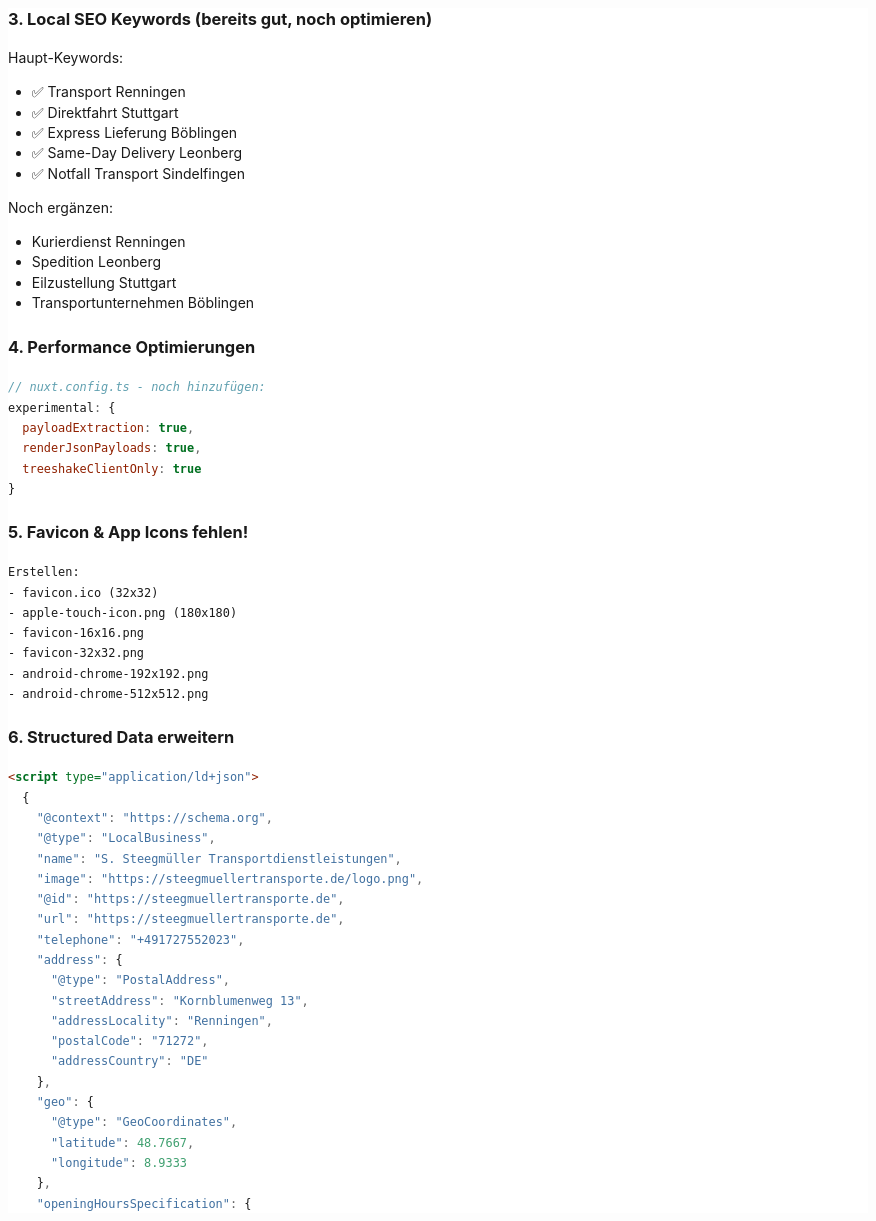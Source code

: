### 3. **Local SEO Keywords** (bereits gut, noch optimieren)

Haupt-Keywords:

- ✅ Transport Renningen
- ✅ Direktfahrt Stuttgart
- ✅ Express Lieferung Böblingen
- ✅ Same-Day Delivery Leonberg
- ✅ Notfall Transport Sindelfingen

Noch ergänzen:

- Kurierdienst Renningen
- Spedition Leonberg
- Eilzustellung Stuttgart
- Transportunternehmen Böblingen

### 4. **Performance Optimierungen**

```javascript
// nuxt.config.ts - noch hinzufügen:
experimental: {
  payloadExtraction: true,
  renderJsonPayloads: true,
  treeshakeClientOnly: true
}
```

### 5. **Favicon & App Icons fehlen!**

```
Erstellen:
- favicon.ico (32x32)
- apple-touch-icon.png (180x180)
- favicon-16x16.png
- favicon-32x32.png
- android-chrome-192x192.png
- android-chrome-512x512.png
```

### 6. **Structured Data erweitern**

```html
<script type="application/ld+json">
  {
    "@context": "https://schema.org",
    "@type": "LocalBusiness",
    "name": "S. Steegmüller Transportdienstleistungen",
    "image": "https://steegmuellertransporte.de/logo.png",
    "@id": "https://steegmuellertransporte.de",
    "url": "https://steegmuellertransporte.de",
    "telephone": "+491727552023",
    "address": {
      "@type": "PostalAddress",
      "streetAddress": "Kornblumenweg 13",
      "addressLocality": "Renningen",
      "postalCode": "71272",
      "addressCountry": "DE"
    },
    "geo": {
      "@type": "GeoCoordinates",
      "latitude": 48.7667,
      "longitude": 8.9333
    },
    "openingHoursSpecification": {
```